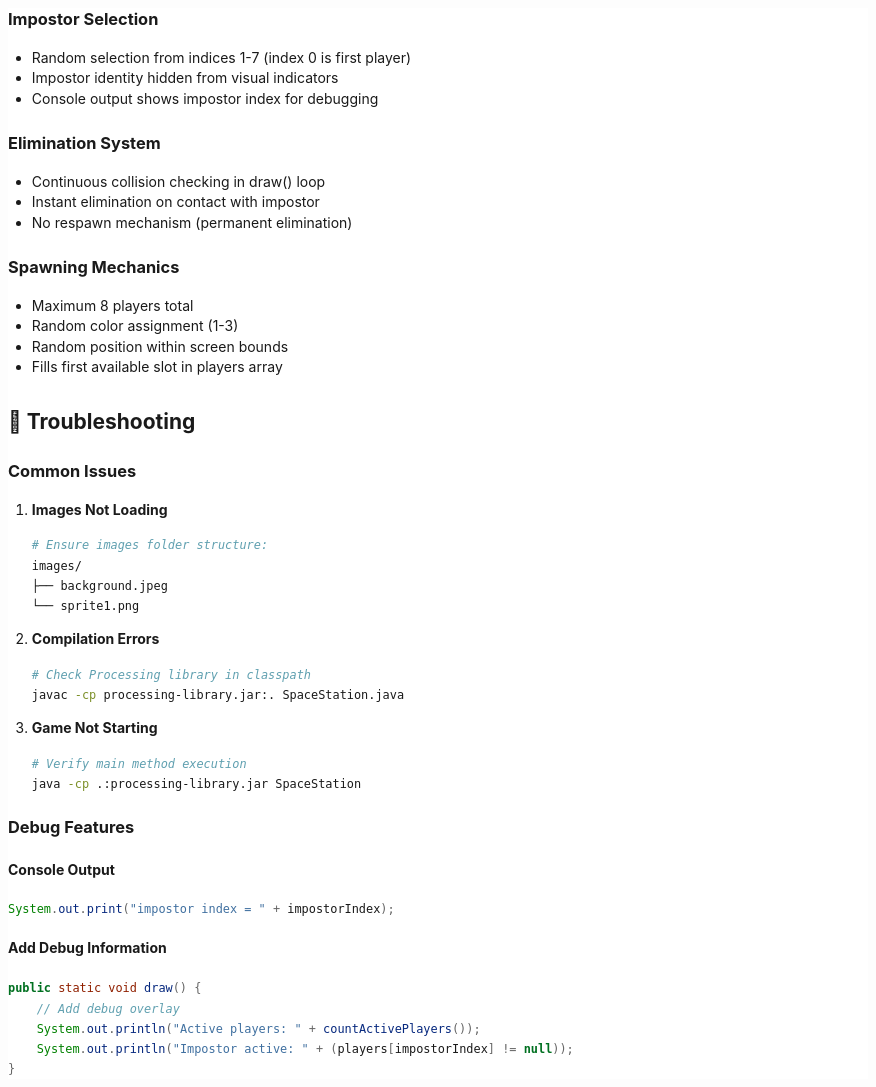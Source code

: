 ### Impostor Selection
- Random selection from indices 1-7 (index 0 is first player)
- Impostor identity hidden from visual indicators
- Console output shows impostor index for debugging

### Elimination System
- Continuous collision checking in draw() loop
- Instant elimination on contact with impostor
- No respawn mechanism (permanent elimination)

### Spawning Mechanics
- Maximum 8 players total
- Random color assignment (1-3)
- Random position within screen bounds
- Fills first available slot in players array

## 🐛 Troubleshooting

### Common Issues

1. **Images Not Loading**
   ```bash
   # Ensure images folder structure:
   images/
   ├── background.jpeg
   └── sprite1.png
   ```

2. **Compilation Errors**
   ```bash
   # Check Processing library in classpath
   javac -cp processing-library.jar:. SpaceStation.java
   ```

3. **Game Not Starting**
   ```bash
   # Verify main method execution
   java -cp .:processing-library.jar SpaceStation
   ```

### Debug Features

#### Console Output
```java
System.out.print("impostor index = " + impostorIndex);
```

#### Add Debug Information
```java
public static void draw() {
    // Add debug overlay
    System.out.println("Active players: " + countActivePlayers());
    System.out.println("Impostor active: " + (players[impostorIndex] != null));
}
```

